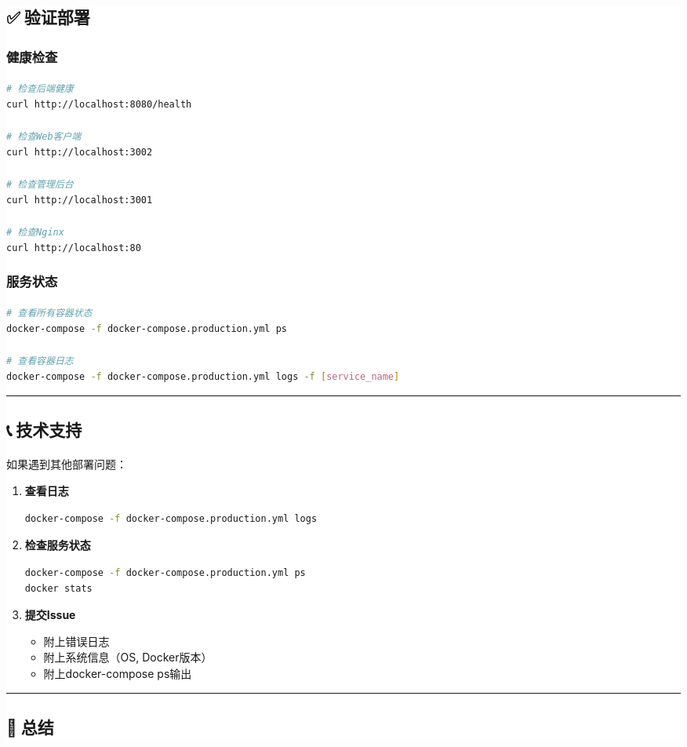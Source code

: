 
## ✅ 验证部署

### 健康检查
```bash
# 检查后端健康
curl http://localhost:8080/health

# 检查Web客户端
curl http://localhost:3002

# 检查管理后台
curl http://localhost:3001

# 检查Nginx
curl http://localhost:80
```

### 服务状态
```bash
# 查看所有容器状态
docker-compose -f docker-compose.production.yml ps

# 查看容器日志
docker-compose -f docker-compose.production.yml logs -f [service_name]
```

---

## 📞 技术支持

如果遇到其他部署问题：

1. **查看日志**
   ```bash
   docker-compose -f docker-compose.production.yml logs
   ```

2. **检查服务状态**
   ```bash
   docker-compose -f docker-compose.production.yml ps
   docker stats
   ```

3. **提交Issue**
   - 附上错误日志
   - 附上系统信息（OS, Docker版本）
   - 附上docker-compose ps输出

---

## 🎉 总结
